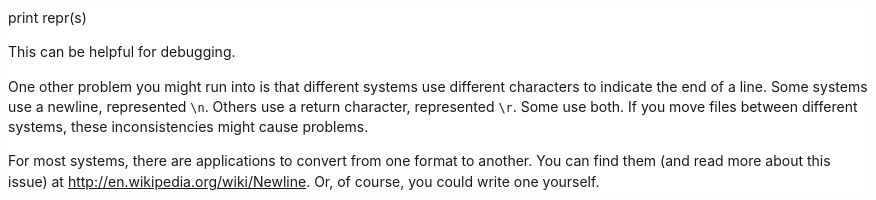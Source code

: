 print repr(s)

This can be helpful for debugging.

One other problem you might run into is that different systems use different characters to indicate the end of a line. Some systems use a newline, represented `\n`. Others use a return character, represented `\r`. Some use both. If you move files between different systems, these inconsistencies might cause problems.

For most systems, there are applications to convert from one format to another. You can find them (and read more about this issue) at
<http://en.wikipedia.org/wiki/Newline>. Or, of course, you could write one yourself.
